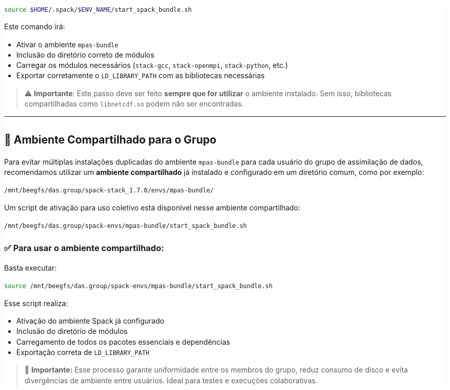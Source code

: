 ```bash
source $HOME/.spack/$ENV_NAME/start_spack_bundle.sh
```

Este comando irá:

- Ativar o ambiente `mpas-bundle`
- Inclusão do diretório correto de módulos
- Carregar os módulos necessários (`stack-gcc`, `stack-openmpi`, `stack-python`, etc.)
- Exportar corretamente o `LD_LIBRARY_PATH` com as bibliotecas necessárias

> ⚠️ **Importante**: Este passo deve ser feito **sempre que for utilizar** o ambiente instalado. Sem isso, bibliotecas compartilhadas como `libnetcdf.so` podem não ser encontradas.

---

<a name="compartilhado"></a>
## 👥 Ambiente Compartilhado para o Grupo

Para evitar múltiplas instalações duplicadas do ambiente `mpas-bundle` para cada usuário do grupo de assimilação de dados, recomendamos utilizar um **ambiente compartilhado** já instalado e configurado em um diretório comum, como por exemplo:

```bash
/mnt/beegfs/das.group/spack-stack_1.7.0/envs/mpas-bundle/
```

Um script de ativação para uso coletivo está disponível nesse ambiente compartilhado:

```bash
/mnt/beegfs/das.group/spack-envs/mpas-bundle/start_spack_bundle.sh
```

### ✅ Para usar o ambiente compartilhado:

Basta executar:

```bash
source /mnt/beegfs/das.group/spack-envs/mpas-bundle/start_spack_bundle.sh
```

Esse script realiza:

- Ativação do ambiente Spack já configurado
- Inclusão do diretório de módulos
- Carregamento de todos os pacotes essenciais e dependências
- Exportação correta de `LD_LIBRARY_PATH`

> 🧠 **Importante:** Esse processo garante uniformidade entre os membros do grupo, reduz consumo de disco e evita divergências de ambiente entre usuários. Ideal para testes e execuções colaborativas.




